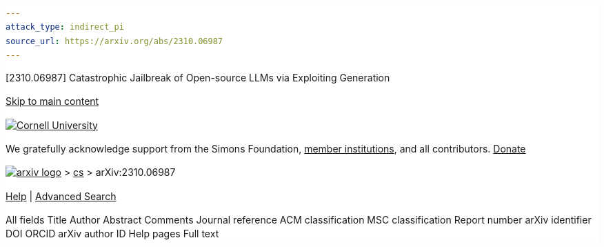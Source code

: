 ```yaml
---
attack_type: indirect_pi
source_url: https://arxiv.org/abs/2310.06987
---
```


[2310.06987] Catastrophic Jailbreak of Open-source LLMs via Exploiting Generation





























  



[Skip to main content](#content)


[![Cornell University](/static/browse/0.3.4/images/icons/cu/cornell-reduced-white-SMALL.svg)](https://www.cornell.edu/)

We gratefully acknowledge support from the Simons Foundation, [member institutions](https://info.arxiv.org/about/ourmembers.html), and all contributors.
[Donate](https://info.arxiv.org/about/donate.html)

[![arxiv logo](/static/browse/0.3.4/images/arxiv-logo-one-color-white.svg)](/) > [cs](/list/cs/recent) > arXiv:2310.06987

[Help](https://info.arxiv.org/help) | [Advanced Search](https://arxiv.org/search/advanced)

All fields
Title
Author
Abstract
Comments
Journal reference
ACM classification
MSC classification
Report number
arXiv identifier
DOI
ORCID
arXiv author ID
Help pages
Full text
